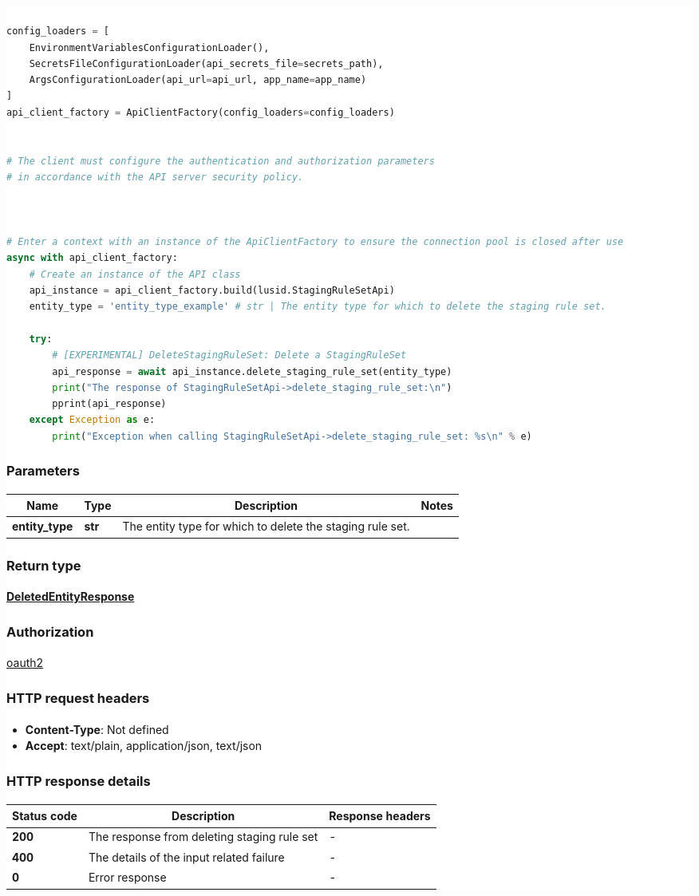 ```python

config_loaders = [
	EnvironmentVariablesConfigurationLoader(),
	SecretsFileConfigurationLoader(api_secrets_file=secrets_path),
	ArgsConfigurationLoader(api_url=api_url, app_name=app_name)
]
api_client_factory = ApiClientFactory(config_loaders=config_loaders)


# The client must configure the authentication and authorization parameters
# in accordance with the API server security policy.



# Enter a context with an instance of the ApiClientFactory to ensure the connection pool is closed after use
async with api_client_factory:
    # Create an instance of the API class
    api_instance = api_client_factory.build(lusid.StagingRuleSetApi)
    entity_type = 'entity_type_example' # str | The entity type for which to delete the staging rule set.

    try:
        # [EXPERIMENTAL] DeleteStagingRuleSet: Delete a StagingRuleSet
        api_response = await api_instance.delete_staging_rule_set(entity_type)
        print("The response of StagingRuleSetApi->delete_staging_rule_set:\n")
        pprint(api_response)
    except Exception as e:
        print("Exception when calling StagingRuleSetApi->delete_staging_rule_set: %s\n" % e)
```


### Parameters

Name | Type | Description  | Notes
------------- | ------------- | ------------- | -------------
 **entity_type** | **str**| The entity type for which to delete the staging rule set. | 

### Return type

[**DeletedEntityResponse**](DeletedEntityResponse.md)

### Authorization

[oauth2](../README.md#oauth2)

### HTTP request headers

 - **Content-Type**: Not defined
 - **Accept**: text/plain, application/json, text/json

### HTTP response details
| Status code | Description | Response headers |
|-------------|-------------|------------------|
**200** | The response from deleting staging rule set |  -  |
**400** | The details of the input related failure |  -  |
**0** | Error response |  -  |
